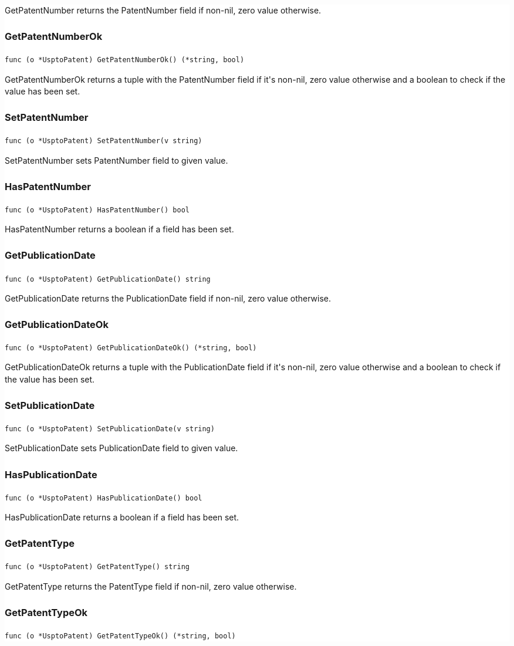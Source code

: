 GetPatentNumber returns the PatentNumber field if non-nil, zero value otherwise.

### GetPatentNumberOk

`func (o *UsptoPatent) GetPatentNumberOk() (*string, bool)`

GetPatentNumberOk returns a tuple with the PatentNumber field if it's non-nil, zero value otherwise
and a boolean to check if the value has been set.

### SetPatentNumber

`func (o *UsptoPatent) SetPatentNumber(v string)`

SetPatentNumber sets PatentNumber field to given value.

### HasPatentNumber

`func (o *UsptoPatent) HasPatentNumber() bool`

HasPatentNumber returns a boolean if a field has been set.

### GetPublicationDate

`func (o *UsptoPatent) GetPublicationDate() string`

GetPublicationDate returns the PublicationDate field if non-nil, zero value otherwise.

### GetPublicationDateOk

`func (o *UsptoPatent) GetPublicationDateOk() (*string, bool)`

GetPublicationDateOk returns a tuple with the PublicationDate field if it's non-nil, zero value otherwise
and a boolean to check if the value has been set.

### SetPublicationDate

`func (o *UsptoPatent) SetPublicationDate(v string)`

SetPublicationDate sets PublicationDate field to given value.

### HasPublicationDate

`func (o *UsptoPatent) HasPublicationDate() bool`

HasPublicationDate returns a boolean if a field has been set.

### GetPatentType

`func (o *UsptoPatent) GetPatentType() string`

GetPatentType returns the PatentType field if non-nil, zero value otherwise.

### GetPatentTypeOk

`func (o *UsptoPatent) GetPatentTypeOk() (*string, bool)`
